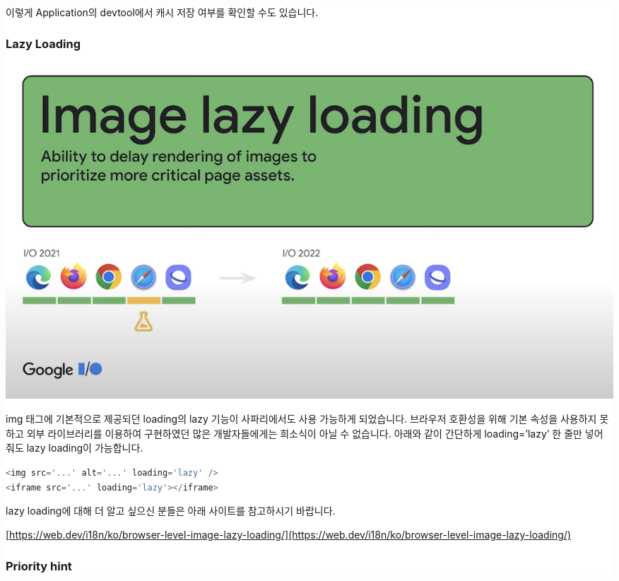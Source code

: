 이렇게 Application의 devtool에서 캐시 저장 여부를 확인할 수도 있습니다.

### Lazy Loading

![lazyloading](./lazyloading.png)

img 태그에 기본적으로 제공되던 loading의 lazy 기능이 사파리에서도 사용 가능하게 되었습니다. 브라우저 호환성을 위해 기본 속성을 사용하지 못하고 외부 라이브러리를 이용하여 구현하였던 많은 개발자들에게는 희소식이 아닐 수 없습니다. 아래와 같이 간단하게 loading=’lazy’ 한 줄만 넣어 줘도 lazy loading이 가능합니다.

```javascript
<img src='...' alt='...' loading='lazy' />
<iframe src='...' loading='lazy'></iframe>
```

lazy loading에 대해 더 알고 싶으신 분들은 아래 사이트를 참고하시기 바랍니다.

[https://web.dev/i18n/ko/browser-level-image-lazy-loading/](https://web.dev/i18n/ko/browser-level-image-lazy-loading/)

### Priority hint
